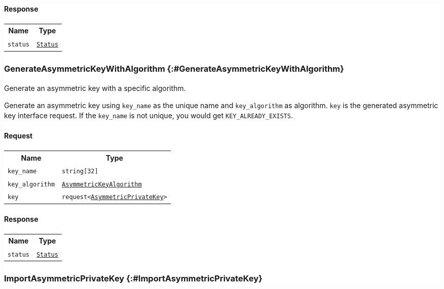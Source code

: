 
#### Response
<table>
    <tr><th>Name</th><th>Type</th></tr>
    <tr>
            <td><code>status</code></td>
            <td>
                <code><a class='link' href='#Status'>Status</a></code>
            </td>
        </tr></table>

### GenerateAsymmetricKeyWithAlgorithm {:#GenerateAsymmetricKeyWithAlgorithm}

 Generate an asymmetric key with a specific algorithm.

 Generate an asymmetric key using `key_name` as the unique name and `key_algorithm` as
 algorithm. `key` is the generated asymmetric key interface request. If the `key_name` is not
 unique, you would get `KEY_ALREADY_EXISTS`.

#### Request
<table>
    <tr><th>Name</th><th>Type</th></tr>
    <tr>
            <td><code>key_name</code></td>
            <td>
                <code>string[32]</code>
            </td>
        </tr><tr>
            <td><code>key_algorithm</code></td>
            <td>
                <code><a class='link' href='#AsymmetricKeyAlgorithm'>AsymmetricKeyAlgorithm</a></code>
            </td>
        </tr><tr>
            <td><code>key</code></td>
            <td>
                <code>request&lt;<a class='link' href='#AsymmetricPrivateKey'>AsymmetricPrivateKey</a>&gt;</code>
            </td>
        </tr></table>


#### Response
<table>
    <tr><th>Name</th><th>Type</th></tr>
    <tr>
            <td><code>status</code></td>
            <td>
                <code><a class='link' href='#Status'>Status</a></code>
            </td>
        </tr></table>

### ImportAsymmetricPrivateKey {:#ImportAsymmetricPrivateKey}
